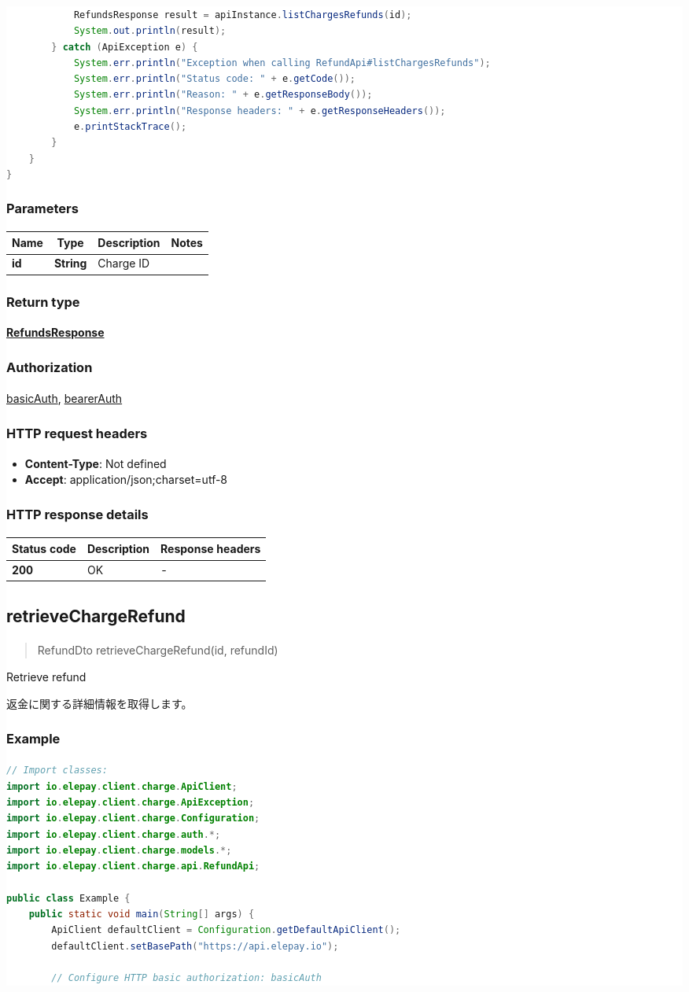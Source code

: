 ```java
            RefundsResponse result = apiInstance.listChargesRefunds(id);
            System.out.println(result);
        } catch (ApiException e) {
            System.err.println("Exception when calling RefundApi#listChargesRefunds");
            System.err.println("Status code: " + e.getCode());
            System.err.println("Reason: " + e.getResponseBody());
            System.err.println("Response headers: " + e.getResponseHeaders());
            e.printStackTrace();
        }
    }
}
```

### Parameters


| Name | Type | Description  | Notes |
|------------- | ------------- | ------------- | -------------|
| **id** | **String**| Charge ID | |

### Return type

[**RefundsResponse**](RefundsResponse.md)

### Authorization

[basicAuth](../README.md#basicAuth), [bearerAuth](../README.md#bearerAuth)

### HTTP request headers

- **Content-Type**: Not defined
- **Accept**: application/json;charset=utf-8


### HTTP response details
| Status code | Description | Response headers |
|-------------|-------------|------------------|
| **200** | OK |  -  |


## retrieveChargeRefund

> RefundDto retrieveChargeRefund(id, refundId)

Retrieve refund

返金に関する詳細情報を取得します。

### Example

```java
// Import classes:
import io.elepay.client.charge.ApiClient;
import io.elepay.client.charge.ApiException;
import io.elepay.client.charge.Configuration;
import io.elepay.client.charge.auth.*;
import io.elepay.client.charge.models.*;
import io.elepay.client.charge.api.RefundApi;

public class Example {
    public static void main(String[] args) {
        ApiClient defaultClient = Configuration.getDefaultApiClient();
        defaultClient.setBasePath("https://api.elepay.io");
        
        // Configure HTTP basic authorization: basicAuth
```